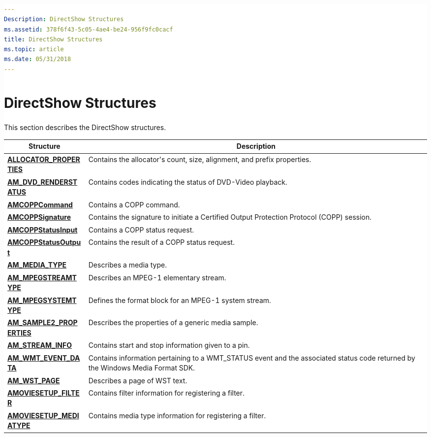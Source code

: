 ```yaml
---
Description: DirectShow Structures
ms.assetid: 378f6f43-5c05-4ae4-be24-956f9fc0cacf
title: DirectShow Structures
ms.topic: article
ms.date: 05/31/2018
---
```


# DirectShow Structures

This section describes the DirectShow structures.



| Structure                                                                   | Description                                                                                                                                                                                                           |
|-----------------------------------------------------------------------------|-----------------------------------------------------------------------------------------------------------------------------------------------------------------------------------------------------------------------|
| [**ALLOCATOR\_PROPERTIES**](/windows/win32/api/strmif/ns-strmif-allocator_properties)                       | Contains the allocator's count, size, alignment, and prefix properties.                                                                                                                                               |
| [**AM\_DVD\_RENDERSTATUS**](/windows/win32/api/strmif/ns-strmif-am_dvd_renderstatus)                        | Contains codes indicating the status of DVD-Video playback.                                                                                                                                                           |
| [**AMCOPPCommand**](/windows/win32/api/strmif/ns-strmif-amcoppcommand)                                      | Contains a COPP command.                                                                                                                                                                                              |
| [**AMCOPPSignature**](/windows/win32/api/strmif/ns-strmif-amcoppsignature)                                  | Contains the signature to initiate a Certified Output Protection Protocol (COPP) session.                                                                                                                             |
| [**AMCOPPStatusInput**](/windows/win32/api/strmif/ns-strmif-amcoppstatusinput)                              | Contains a COPP status request.                                                                                                                                                                                       |
| [**AMCOPPStatusOutput**](/windows/win32/api/strmif/ns-strmif-amcoppstatusoutput)                            | Contains the result of a COPP status request.                                                                                                                                                                         |
| [**AM\_MEDIA\_TYPE**](/windows/win32/api/strmif/ns-strmif-am_media_type)                                    | Describes a media type.                                                                                                                                                                                               |
| [**AM\_MPEGSTREAMTYPE**](/previous-versions/windows/desktop/api/mpegtype/ns-mpegtype-am_mpegstreamtype)                             | Describes an MPEG-1 elementary stream.                                                                                                                                                                                |
| [**AM\_MPEGSYSTEMTYPE**](/previous-versions/windows/desktop/api/mpegtype/ns-mpegtype-am_mpegsystemtype)                             | Defines the format block for an MPEG-1 system stream.                                                                                                                                                                 |
| [**AM\_SAMPLE2\_PROPERTIES**](/windows/win32/api/strmif/ns-strmif-am_sample2_properties)                    | Describes the properties of a generic media sample.                                                                                                                                                                   |
| [**AM\_STREAM\_INFO**](/windows/desktop/api/strmif/ns-strmif-am_stream_info)                                  | Contains start and stop information given to a pin.                                                                                                                                                                   |
| [**AM\_WMT\_EVENT\_DATA**](/previous-versions/windows/desktop/api/evcode/ns-evcode-am_wmt_event_data)                           | Contains information pertaining to a WMT\_STATUS event and the associated status code returned by the Windows Media Format SDK.                                                                                       |
| [**AM\_WST\_PAGE**](/previous-versions/windows/desktop/api/iwstdec/ns-iwstdec-am_wst_page)                                        | Describes a page of WST text.                                                                                                                                                                                         |
| [**AMOVIESETUP\_FILTER**](amoviesetup-filter.md)                           | Contains filter information for registering a filter.                                                                                                                                                                 |
| [**AMOVIESETUP\_MEDIATYPE**](amoviesetup-mediatype.md)                     | Contains media type information for registering a filter.                                                                                                                                                             |